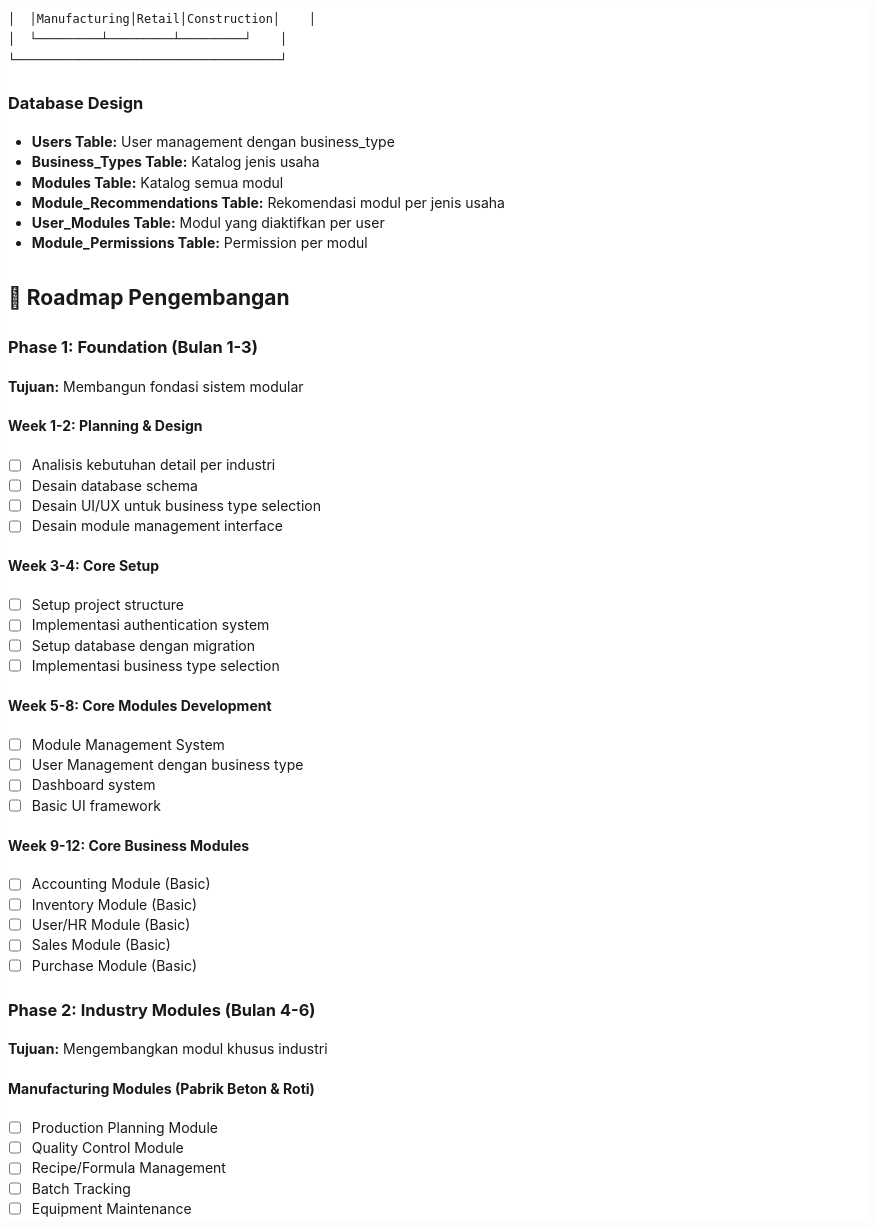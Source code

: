 ```
│  │Manufacturing│Retail│Construction│    │
│  └─────────┴─────────┴─────────┘    │
└─────────────────────────────────────┘
```

### Database Design
- **Users Table:** User management dengan business_type
- **Business_Types Table:** Katalog jenis usaha
- **Modules Table:** Katalog semua modul
- **Module_Recommendations Table:** Rekomendasi modul per jenis usaha
- **User_Modules Table:** Modul yang diaktifkan per user
- **Module_Permissions Table:** Permission per modul

## 📅 Roadmap Pengembangan

### Phase 1: Foundation (Bulan 1-3)
**Tujuan:** Membangun fondasi sistem modular

#### Week 1-2: Planning & Design
- [ ] Analisis kebutuhan detail per industri
- [ ] Desain database schema
- [ ] Desain UI/UX untuk business type selection
- [ ] Desain module management interface

#### Week 3-4: Core Setup
- [ ] Setup project structure
- [ ] Implementasi authentication system
- [ ] Setup database dengan migration
- [ ] Implementasi business type selection

#### Week 5-8: Core Modules Development
- [ ] Module Management System
- [ ] User Management dengan business type
- [ ] Dashboard system
- [ ] Basic UI framework

#### Week 9-12: Core Business Modules
- [ ] Accounting Module (Basic)
- [ ] Inventory Module (Basic)
- [ ] User/HR Module (Basic)
- [ ] Sales Module (Basic)
- [ ] Purchase Module (Basic)

### Phase 2: Industry Modules (Bulan 4-6)
**Tujuan:** Mengembangkan modul khusus industri

#### Manufacturing Modules (Pabrik Beton & Roti)
- [ ] Production Planning Module
- [ ] Quality Control Module
- [ ] Recipe/Formula Management
- [ ] Batch Tracking
- [ ] Equipment Maintenance
